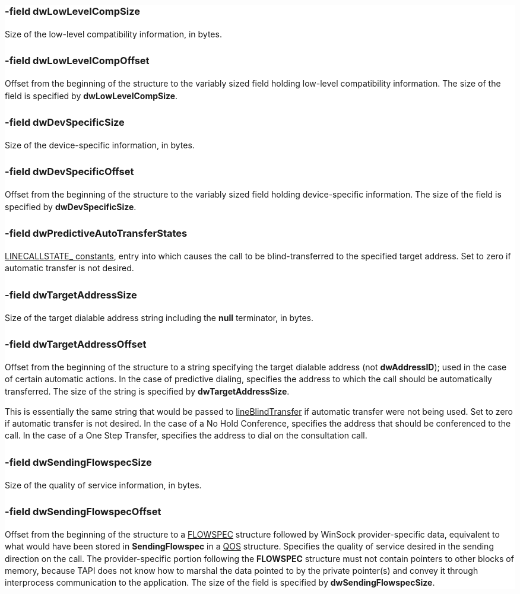 ### -field dwLowLevelCompSize

Size of the low-level compatibility information, in bytes.

### -field dwLowLevelCompOffset

Offset from the beginning of the structure to the variably sized field holding low-level compatibility information. The size of the field is specified by <b>dwLowLevelCompSize</b>.

### -field dwDevSpecificSize

Size of the device-specific information, in bytes.

### -field dwDevSpecificOffset

Offset from the beginning of the structure to the variably sized field holding device-specific information. The size of the field is specified by <b>dwDevSpecificSize</b>.

### -field dwPredictiveAutoTransferStates

<a href="/windows/desktop/Tapi/linecallstate--constants">LINECALLSTATE_ constants</a>, entry into which causes the call to be blind-transferred to the specified target address. Set to zero if automatic transfer is not desired.

### -field dwTargetAddressSize

Size of the target dialable address string including the <b>null</b> terminator, in bytes.

### -field dwTargetAddressOffset

Offset from the beginning of the structure to a string specifying the target dialable address (not <b>dwAddressID</b>); used in the case of certain automatic actions. In the case of predictive dialing, specifies the address to which the call should be automatically transferred. The size of the string is specified by <b>dwTargetAddressSize</b>. 




This is essentially the same string that would be passed to 
<a href="/windows/desktop/api/tapi/nf-tapi-lineblindtransfer">lineBlindTransfer</a> if automatic transfer were not being used. Set to zero if automatic transfer is not desired. In the case of a No Hold Conference, specifies the address that should be conferenced to the call. In the case of a One Step Transfer, specifies the address to dial on the consultation call.

### -field dwSendingFlowspecSize

Size of the quality of service information, in bytes.

### -field dwSendingFlowspecOffset

Offset from the beginning of the structure to a 
<a href="/windows/desktop/api/qos/ns-qos-flowspec">FLOWSPEC</a> structure followed by WinSock provider-specific data, equivalent to what would have been stored in <b>SendingFlowspec</b> in a 
<a href="/windows/win32/api/winsock2/ns-winsock2-qos">QOS</a> structure. Specifies the quality of service desired in the sending direction on the call. The provider-specific portion following the <b>FLOWSPEC</b> structure must not contain pointers to other blocks of memory, because TAPI does not know how to marshal the data pointed to by the private pointer(s) and convey it through interprocess communication to the application. The size of the field is specified by <b>dwSendingFlowspecSize</b>.
